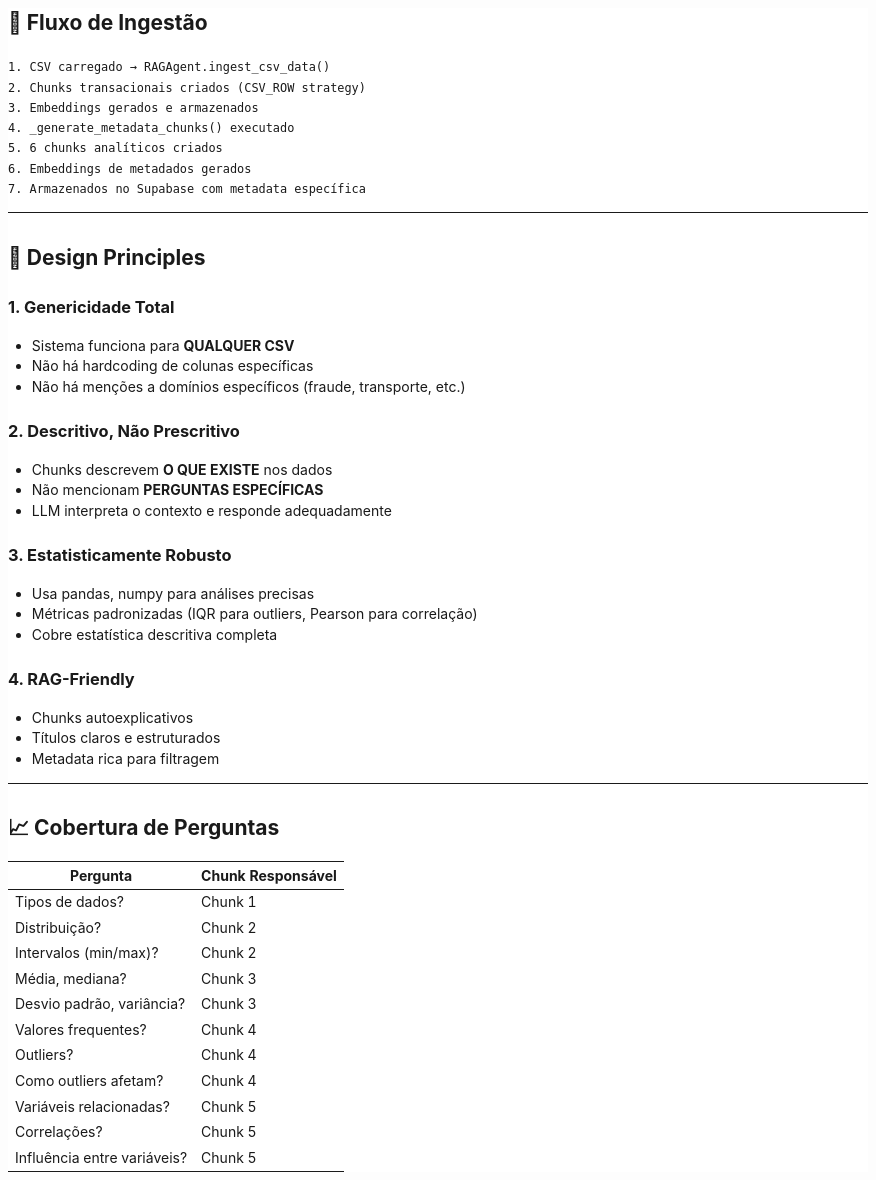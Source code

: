 
## 🔄 Fluxo de Ingestão

```
1. CSV carregado → RAGAgent.ingest_csv_data()
2. Chunks transacionais criados (CSV_ROW strategy)
3. Embeddings gerados e armazenados
4. _generate_metadata_chunks() executado
5. 6 chunks analíticos criados
6. Embeddings de metadados gerados
7. Armazenados no Supabase com metadata específica
```

---

## 🎨 Design Principles

### 1. **Genericidade Total**
- Sistema funciona para **QUALQUER CSV**
- Não há hardcoding de colunas específicas
- Não há menções a domínios específicos (fraude, transporte, etc.)

### 2. **Descritivo, Não Prescritivo**
- Chunks descrevem **O QUE EXISTE** nos dados
- Não mencionam **PERGUNTAS ESPECÍFICAS**
- LLM interpreta o contexto e responde adequadamente

### 3. **Estatisticamente Robusto**
- Usa pandas, numpy para análises precisas
- Métricas padronizadas (IQR para outliers, Pearson para correlação)
- Cobre estatística descritiva completa

### 4. **RAG-Friendly**
- Chunks autoexplicativos
- Títulos claros e estruturados
- Metadata rica para filtragem

---

## 📈 Cobertura de Perguntas

| Pergunta | Chunk Responsável |
|----------|-------------------|
| Tipos de dados? | Chunk 1 |
| Distribuição? | Chunk 2 |
| Intervalos (min/max)? | Chunk 2 |
| Média, mediana? | Chunk 3 |
| Desvio padrão, variância? | Chunk 3 |
| Valores frequentes? | Chunk 4 |
| Outliers? | Chunk 4 |
| Como outliers afetam? | Chunk 4 |
| Variáveis relacionadas? | Chunk 5 |
| Correlações? | Chunk 5 |
| Influência entre variáveis? | Chunk 5 |